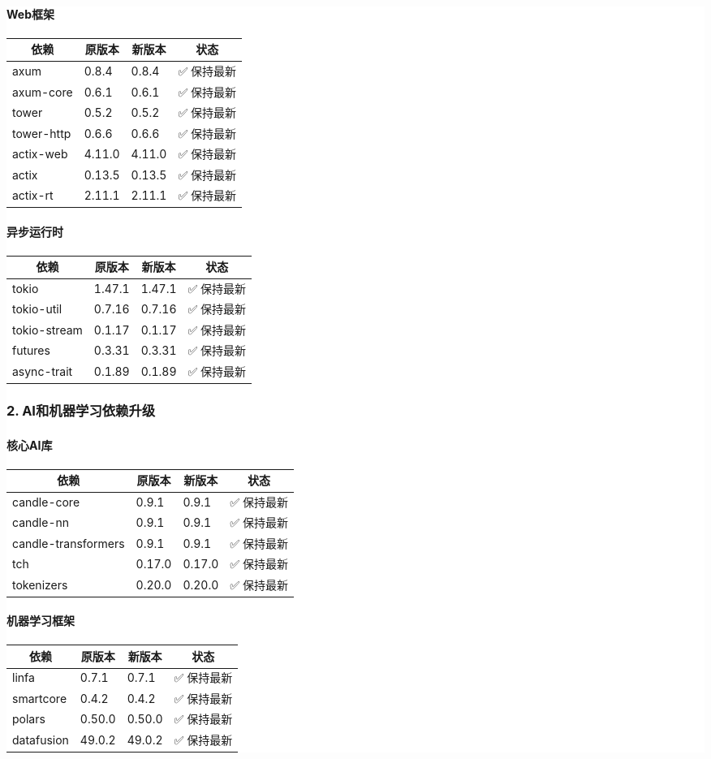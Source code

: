 #### Web框架

| 依赖 | 原版本 | 新版本 | 状态 |
|------|--------|--------|------|
| axum | 0.8.4 | 0.8.4 | ✅ 保持最新 |
| axum-core | 0.6.1 | 0.6.1 | ✅ 保持最新 |
| tower | 0.5.2 | 0.5.2 | ✅ 保持最新 |
| tower-http | 0.6.6 | 0.6.6 | ✅ 保持最新 |
| actix-web | 4.11.0 | 4.11.0 | ✅ 保持最新 |
| actix | 0.13.5 | 0.13.5 | ✅ 保持最新 |
| actix-rt | 2.11.1 | 2.11.1 | ✅ 保持最新 |

#### 异步运行时

| 依赖 | 原版本 | 新版本 | 状态 |
|------|--------|--------|------|
| tokio | 1.47.1 | 1.47.1 | ✅ 保持最新 |
| tokio-util | 0.7.16 | 0.7.16 | ✅ 保持最新 |
| tokio-stream | 0.1.17 | 0.1.17 | ✅ 保持最新 |
| futures | 0.3.31 | 0.3.31 | ✅ 保持最新 |
| async-trait | 0.1.89 | 0.1.89 | ✅ 保持最新 |

### 2. AI和机器学习依赖升级

#### 核心AI库

| 依赖 | 原版本 | 新版本 | 状态 |
|------|--------|--------|------|
| candle-core | 0.9.1 | 0.9.1 | ✅ 保持最新 |
| candle-nn | 0.9.1 | 0.9.1 | ✅ 保持最新 |
| candle-transformers | 0.9.1 | 0.9.1 | ✅ 保持最新 |
| tch | 0.17.0 | 0.17.0 | ✅ 保持最新 |
| tokenizers | 0.20.0 | 0.20.0 | ✅ 保持最新 |

#### 机器学习框架

| 依赖 | 原版本 | 新版本 | 状态 |
|------|--------|--------|------|
| linfa | 0.7.1 | 0.7.1 | ✅ 保持最新 |
| smartcore | 0.4.2 | 0.4.2 | ✅ 保持最新 |
| polars | 0.50.0 | 0.50.0 | ✅ 保持最新 |
| datafusion | 49.0.2 | 49.0.2 | ✅ 保持最新 |
